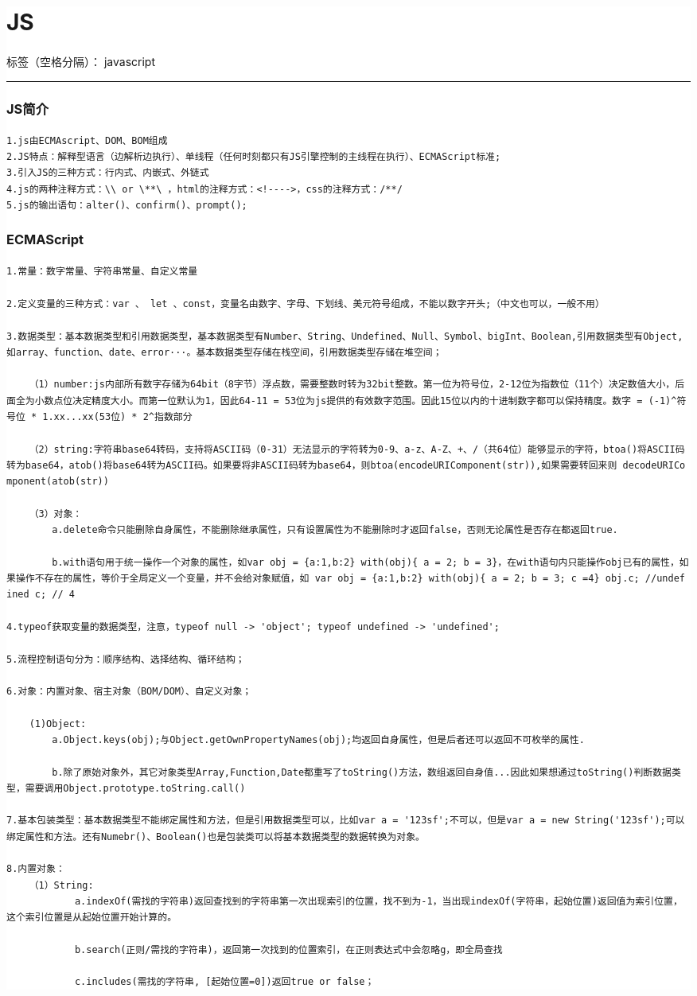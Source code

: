  # JS

标签（空格分隔）： javascript

---
### JS简介
    1.js由ECMAscript、DOM、BOM组成
    2.JS特点：解释型语言（边解析边执行）、单线程（任何时刻都只有JS引擎控制的主线程在执行）、ECMAScript标准;
    3.引入JS的三种方式：行内式、内嵌式、外链式
    4.js的两种注释方式：\\ or \**\ ，html的注释方式：<!---->，css的注释方式：/**/
    5.js的输出语句：alter()、confirm()、prompt();

### ECMAScript
    1.常量：数字常量、字符串常量、自定义常量

    2.定义变量的三种方式：var 、 let 、const，变量名由数字、字母、下划线、美元符号组成，不能以数字开头;（中文也可以，一般不用）

    3.数据类型：基本数据类型和引用数据类型，基本数据类型有Number、String、Undefined、Null、Symbol、bigInt、Boolean,引用数据类型有Object,如array、function、date、error···。基本数据类型存储在栈空间，引用数据类型存储在堆空间；

        （1）number:js内部所有数字存储为64bit（8字节）浮点数，需要整数时转为32bit整数。第一位为符号位，2-12位为指数位（11个）决定数值大小，后面全为小数点位决定精度大小。而第一位默认为1，因此64-11 = 53位为js提供的有效数字范围。因此15位以内的十进制数字都可以保持精度。数字 = (-1)^符号位 * 1.xx...xx(53位) * 2^指数部分

        （2）string:字符串base64转码，支持将ASCII码（0-31）无法显示的字符转为0-9、a-z、A-Z、+、/（共64位）能够显示的字符，btoa()将ASCII码转为base64，atob()将base64转为ASCII码。如果要将非ASCII码转为base64，则btoa(encodeURIComponent(str)),如果需要转回来则 decodeURIComponent(atob(str))

        （3）对象：
            a.delete命令只能删除自身属性，不能删除继承属性，只有设置属性为不能删除时才返回false，否则无论属性是否存在都返回true.

            b.with语句用于统一操作一个对象的属性，如var obj = {a:1,b:2} with(obj){ a = 2; b = 3}，在with语句内只能操作obj已有的属性，如果操作不存在的属性，等价于全局定义一个变量，并不会给对象赋值，如 var obj = {a:1,b:2} with(obj){ a = 2; b = 3; c =4} obj.c; //undefined c; // 4

    4.typeof获取变量的数据类型，注意，typeof null -> 'object'; typeof undefined -> 'undefined';

    5.流程控制语句分为：顺序结构、选择结构、循环结构；

    6.对象：内置对象、宿主对象（BOM/DOM）、自定义对象；

        (1)Object:
            a.Object.keys(obj);与Object.getOwnPropertyNames(obj);均返回自身属性，但是后者还可以返回不可枚举的属性.

            b.除了原始对象外，其它对象类型Array,Function,Date都重写了toString()方法，数组返回自身值...因此如果想通过toString()判断数据类型，需要调用Object.prototype.toString.call()

    7.基本包装类型：基本数据类型不能绑定属性和方法，但是引用数据类型可以，比如var a = '123sf';不可以，但是var a = new String('123sf');可以绑定属性和方法。还有Numebr()、Boolean()也是包装类可以将基本数据类型的数据转换为对象。

    8.内置对象：
        （1）String:
                a.indexOf(需找的字符串)返回查找到的字符串第一次出现索引的位置，找不到为-1，当出现indexOf(字符串，起始位置)返回值为索引位置，这个索引位置是从起始位置开始计算的。

                b.search(正则/需找的字符串)，返回第一次找到的位置索引，在正则表达式中会忽略g，即全局查找

                c.includes(需找的字符串, [起始位置=0])返回true or false；
